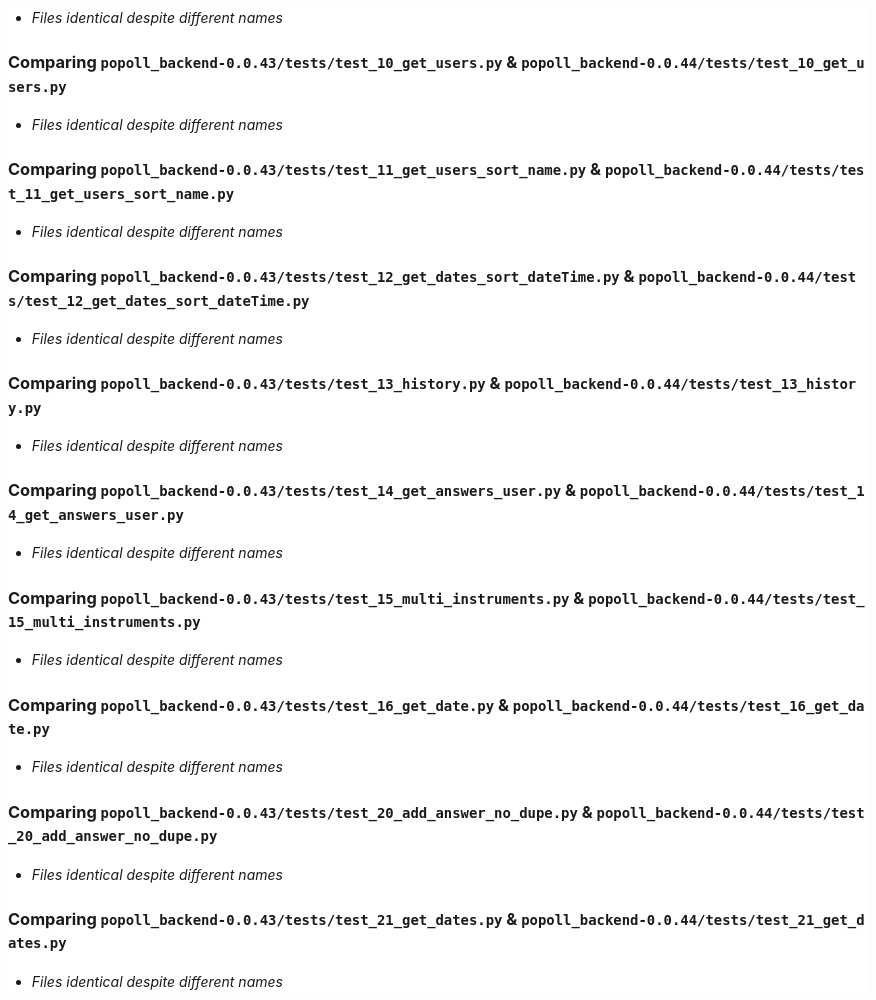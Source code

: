  * *Files identical despite different names*

### Comparing `popoll_backend-0.0.43/tests/test_10_get_users.py` & `popoll_backend-0.0.44/tests/test_10_get_users.py`

 * *Files identical despite different names*

### Comparing `popoll_backend-0.0.43/tests/test_11_get_users_sort_name.py` & `popoll_backend-0.0.44/tests/test_11_get_users_sort_name.py`

 * *Files identical despite different names*

### Comparing `popoll_backend-0.0.43/tests/test_12_get_dates_sort_dateTime.py` & `popoll_backend-0.0.44/tests/test_12_get_dates_sort_dateTime.py`

 * *Files identical despite different names*

### Comparing `popoll_backend-0.0.43/tests/test_13_history.py` & `popoll_backend-0.0.44/tests/test_13_history.py`

 * *Files identical despite different names*

### Comparing `popoll_backend-0.0.43/tests/test_14_get_answers_user.py` & `popoll_backend-0.0.44/tests/test_14_get_answers_user.py`

 * *Files identical despite different names*

### Comparing `popoll_backend-0.0.43/tests/test_15_multi_instruments.py` & `popoll_backend-0.0.44/tests/test_15_multi_instruments.py`

 * *Files identical despite different names*

### Comparing `popoll_backend-0.0.43/tests/test_16_get_date.py` & `popoll_backend-0.0.44/tests/test_16_get_date.py`

 * *Files identical despite different names*

### Comparing `popoll_backend-0.0.43/tests/test_20_add_answer_no_dupe.py` & `popoll_backend-0.0.44/tests/test_20_add_answer_no_dupe.py`

 * *Files identical despite different names*

### Comparing `popoll_backend-0.0.43/tests/test_21_get_dates.py` & `popoll_backend-0.0.44/tests/test_21_get_dates.py`

 * *Files identical despite different names*

